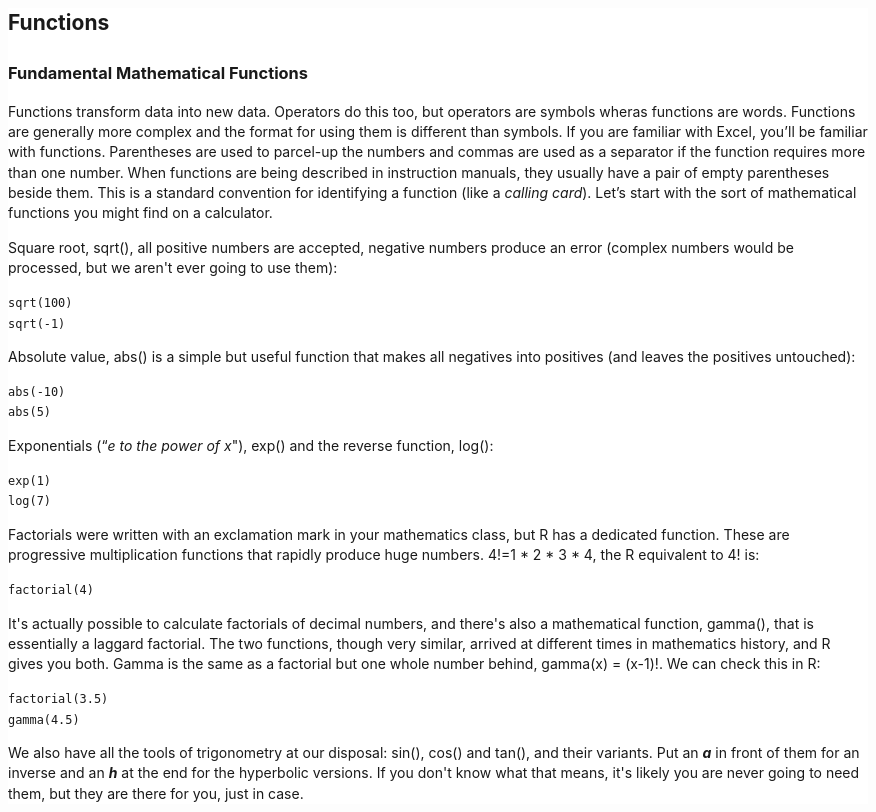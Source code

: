 
## Functions

### Fundamental Mathematical Functions

Functions transform data into new data. Operators do this too, but operators are symbols wheras functions are words. Functions are generally more complex and the format for using them is different than symbols. If you are familiar with Excel, you’ll be familiar with functions. Parentheses are used to parcel-up the numbers and commas are used as a separator if the function requires more than one number. When functions are being described in instruction manuals, they usually have a pair of empty parentheses beside them. This is a standard convention for identifying a function (like a _calling card_). Let’s start with the sort of mathematical functions you might find on a calculator.

Square root, sqrt(), all positive numbers are accepted, negative numbers produce an error (complex numbers would be processed, but we aren't ever going to use them):
  
```{R, comment = ""}
sqrt(100)
sqrt(-1)
```

Absolute value, abs() is a simple but useful function that makes all negatives into positives (and leaves the positives untouched):
  
```{R, comment = ""}
abs(-10)
abs(5)
```

Exponentials (“_e to the power of x_"), exp() and the reverse function, log():

```{R, comment = ""}
exp(1)
log(7)
```

Factorials were written with an exclamation mark in your mathematics class, but R has a dedicated function. These are progressive multiplication functions that rapidly produce huge numbers. 4!=1 * 2 * 3 * 4, the R equivalent to 4! is:

```{R, comment = ""}
factorial(4)
```

It's actually possible to calculate factorials of decimal numbers, and there's also a mathematical function, gamma(), that is essentially a laggard factorial. The two functions, though very similar, arrived at different times in mathematics history, and R gives you both. Gamma is the same as a factorial but one whole number behind, gamma(x) = (x-1)!. We can check this in R:

```{R, comment = ""}
factorial(3.5)
gamma(4.5)
```

We also have all the tools of trigonometry at our disposal: sin(), cos() and tan(), and their variants. Put an ___a___ in front of them for an inverse and an ___h___ at the end for the hyperbolic versions. If you don't know what that means, it's likely you are never going to need them, but they are there for you, just in case. 
